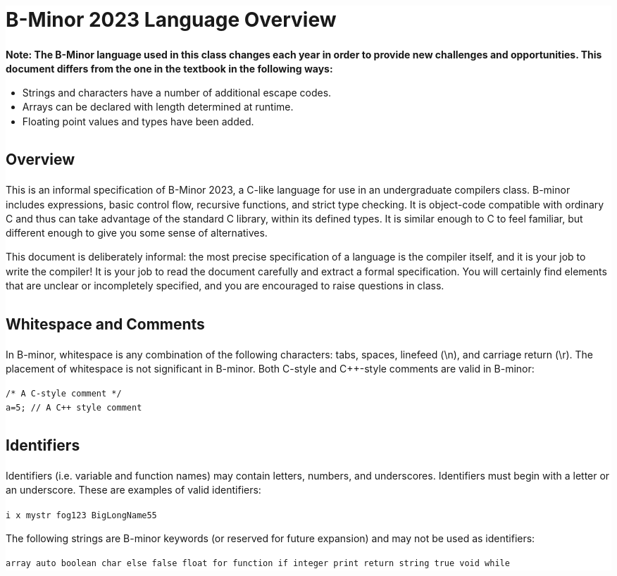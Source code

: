 # B-Minor 2023 Language Overview

**Note: The B-Minor language used in this class changes
each year in order to provide new challenges 
and opportunities.  This document differs from the one
in the textbook in the following ways:**

- Strings and characters have a number of additional escape codes.
- Arrays can be declared with length determined at runtime.
- Floating point values and types have been added.

## Overview

This is an informal specification of B-Minor 2023,
a C-like language for use in an undergraduate compilers class.
B-minor includes expressions, basic control flow,
recursive functions, and strict type checking.
It is object-code compatible with ordinary C and thus
can take advantage of the standard C library, within
its defined types.  It is similar enough to C to feel familiar,
but different enough to give you some sense of alternatives.

This document is deliberately informal: the most precise
specification of a language is the compiler itself, and
it is your job to write the compiler!  It is your job
to read the document carefully and extract a formal specification.
You will certainly find elements that are unclear or incompletely
specified, and you are encouraged to raise questions in class.

## Whitespace and Comments 

In B-minor, whitespace is any combination of the following characters:
tabs, spaces, linefeed (\n), and carriage return (\r).
The placement of whitespace is not significant in B-minor.
Both C-style and C++-style comments are valid in B-minor:
```
/* A C-style comment */
a=5; // A C++ style comment
```

## Identifiers

Identifiers (i.e. variable and function names) may contain
letters, numbers, and underscores.  Identifiers must begin with a letter
or an underscore.  These are examples of valid identifiers:

```
i x mystr fog123 BigLongName55
```

The following strings are B-minor keywords (or reserved for future expansion) and may not be used as identifiers:
```
array auto boolean char else false float for function if integer print return string true void while
```
